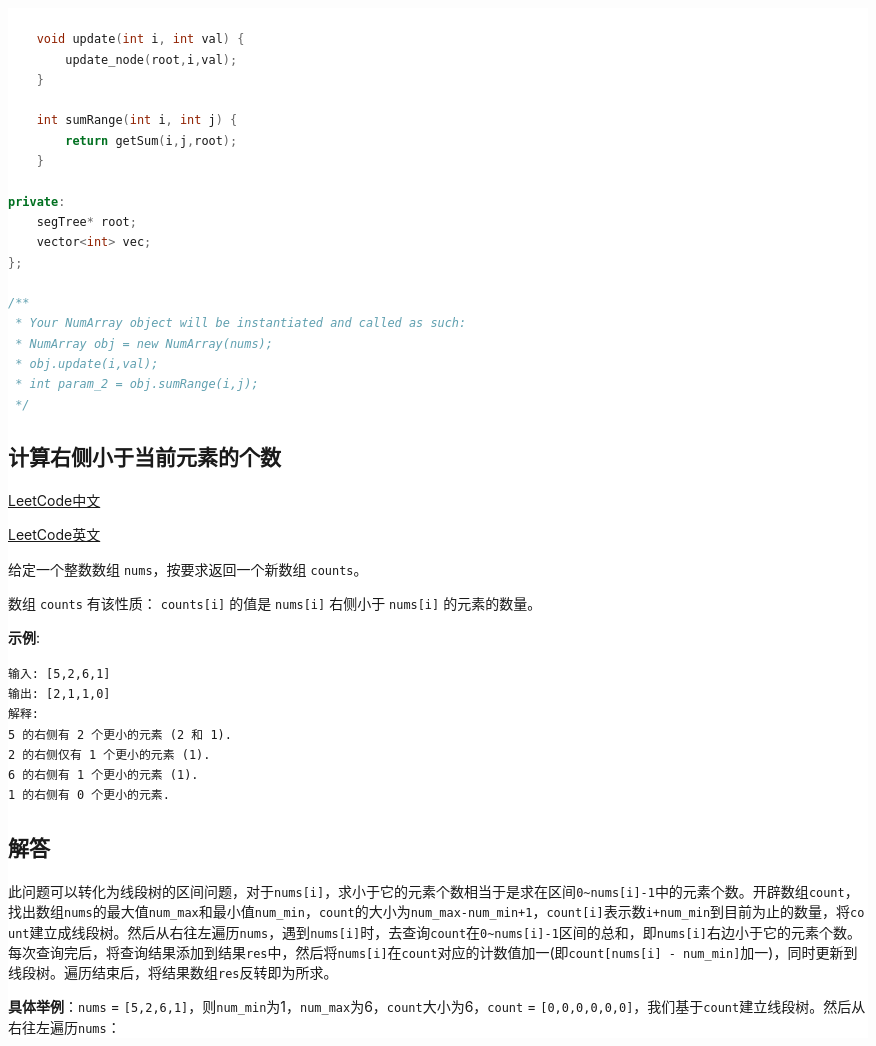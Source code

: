 ```c++
    
    void update(int i, int val) {
        update_node(root,i,val);
    }
    
    int sumRange(int i, int j) {
        return getSum(i,j,root);
    }
    
private:
    segTree* root;
    vector<int> vec;
};

/**
 * Your NumArray object will be instantiated and called as such:
 * NumArray obj = new NumArray(nums);
 * obj.update(i,val);
 * int param_2 = obj.sumRange(i,j);
 */
```



## 计算右侧小于当前元素的个数

[LeetCode中文](https://leetcode-cn.com/problems/count-of-smaller-numbers-after-self/)

[LeetCode英文](https://leetcode.com/problems/count-of-smaller-numbers-after-self/)

给定一个整数数组 `nums`，按要求返回一个新数组 `counts`。

数组 `counts` 有该性质： `counts[i]` 的值是  `nums[i]` 右侧小于 `nums[i]` 的元素的数量。

**示例**:

```
输入: [5,2,6,1]
输出: [2,1,1,0] 
解释:
5 的右侧有 2 个更小的元素 (2 和 1).
2 的右侧仅有 1 个更小的元素 (1).
6 的右侧有 1 个更小的元素 (1).
1 的右侧有 0 个更小的元素.
```

## 解答

此问题可以转化为线段树的区间问题，对于`nums[i]`，求小于它的元素个数相当于是求在区间`0~nums[i]-1`中的元素个数。开辟数组`count`，找出数组`nums`的最大值`num_max`和最小值`num_min`，`count`的大小为`num_max-num_min+1`，`count[i]`表示数`i+num_min`到目前为止的数量，将`count`建立成线段树。然后从右往左遍历`nums`，遇到`nums[i]`时，去查询`count`在`0~nums[i]-1`区间的总和，即`nums[i]`右边小于它的元素个数。每次查询完后，将查询结果添加到结果`res`中，然后将`nums[i]`在`count`对应的计数值加一(即`count[nums[i] - num_min]`加一)，同时更新到线段树。遍历结束后，将结果数组`res`反转即为所求。

**具体举例**：`nums` = `[5,2,6,1]`，则`num_min`为1，`num_max`为6，`count`大小为6，`count` = `[0,0,0,0,0,0]`，我们基于`count`建立线段树。然后从右往左遍历`nums`：
